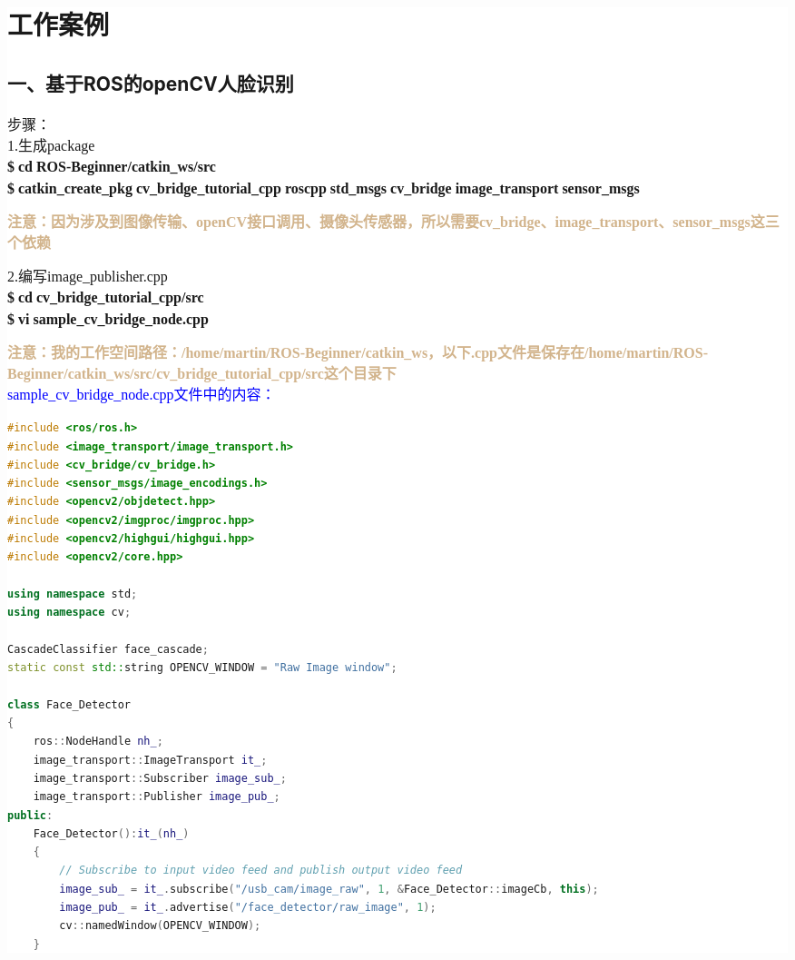 </div>

# **工作案例** #

## **一、基于ROS的openCV人脸识别** ##

<font face="黑体" size=3>
	步骤：<br>
	1.生成package<br>
	<strong>
		$ cd ROS-Beginner/catkin_ws/src<br>
		$ catkin_create_pkg cv_bridge_tutorial_cpp roscpp std_msgs cv_bridge image_transport sensor_msgs<br>
	</strong>
</font>

<font face="黑体" color=tan size=3>**注意：因为涉及到图像传输、openCV接口调用、摄像头传感器，所以需要cv_bridge、image_transport、sensor_msgs这三个依赖**</font><br>

<font face="黑体" size=3>
	2.编写image_publisher.cpp<br>
	<strong>
		$ cd cv_bridge_tutorial_cpp/src<br>
		$ vi sample_cv_bridge_node.cpp<br>
	</strong>
</font>

<font face="黑体" color=tan size=3>**注意：我的工作空间路径：/home/martin/ROS-Beginner/catkin_ws，以下.cpp文件是保存在/home/martin/ROS-Beginner/catkin_ws/src/cv_bridge_tutorial_cpp/src这个目录下**</font><br>
<font face="Times New Roman" color=blue size=3>
	sample_cv_bridge_node.cpp文件中的内容：<br>
</font>

```C++
#include <ros/ros.h>
#include <image_transport/image_transport.h>
#include <cv_bridge/cv_bridge.h>
#include <sensor_msgs/image_encodings.h>
#include <opencv2/objdetect.hpp>
#include <opencv2/imgproc/imgproc.hpp>
#include <opencv2/highgui/highgui.hpp>
#include <opencv2/core.hpp>

using namespace std;
using namespace cv;

CascadeClassifier face_cascade;
static const std::string OPENCV_WINDOW = "Raw Image window";

class Face_Detector
{
	ros::NodeHandle nh_;
	image_transport::ImageTransport it_;
	image_transport::Subscriber image_sub_;
	image_transport::Publisher image_pub_;
public:
	Face_Detector():it_(nh_)
	{
		// Subscribe to input video feed and publish output video feed
		image_sub_ = it_.subscribe("/usb_cam/image_raw", 1, &Face_Detector::imageCb, this);
    	image_pub_ = it_.advertise("/face_detector/raw_image", 1);
		cv::namedWindow(OPENCV_WINDOW);
	}

```